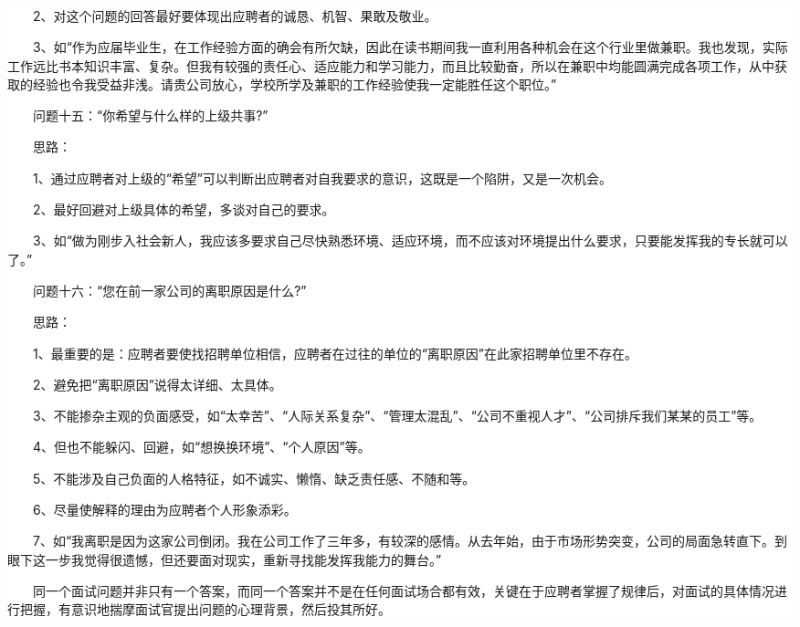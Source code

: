 
　　2、对这个问题的回答最好要体现出应聘者的诚恳、机智、果敢及敬业。



　　3、如“作为应届毕业生，在工作经验方面的确会有所欠缺，因此在读书期间我一直利用各种机会在这个行业里做兼职。我也发现，实际工作远比书本知识丰富、复杂。但我有较强的责任心、适应能力和学习能力，而且比较勤奋，所以在兼职中均能圆满完成各项工作，从中获取的经验也令我受益非浅。请贵公司放心，学校所学及兼职的工作经验使我一定能胜任这个职位。”



　　问题十五：“你希望与什么样的上级共事?”



　　思路：



　　1、通过应聘者对上级的“希望”可以判断出应聘者对自我要求的意识，这既是一个陷阱，又是一次机会。



　　2、最好回避对上级具体的希望，多谈对自己的要求。



　　3、如“做为刚步入社会新人，我应该多要求自己尽快熟悉环境、适应环境，而不应该对环境提出什么要求，只要能发挥我的专长就可以了。”



　　问题十六：“您在前一家公司的离职原因是什么?”



　　思路：



　　1、最重要的是：应聘者要使找招聘单位相信，应聘者在过往的单位的“离职原因”在此家招聘单位里不存在。



　　2、避免把“离职原因”说得太详细、太具体。



　　3、不能掺杂主观的负面感受，如“太幸苦”、“人际关系复杂”、“管理太混乱”、“公司不重视人才”、“公司排斥我们某某的员工”等。



　　4、但也不能躲闪、回避，如“想换换环境”、“个人原因”等。



　　5、不能涉及自己负面的人格特征，如不诚实、懒惰、缺乏责任感、不随和等。



　　6、尽量使解释的理由为应聘者个人形象添彩。



　　7、如“我离职是因为这家公司倒闭。我在公司工作了三年多，有较深的感情。从去年始，由于市场形势突变，公司的局面急转直下。到眼下这一步我觉得很遗憾，但还要面对现实，重新寻找能发挥我能力的舞台。”



　　同一个面试问题并非只有一个答案，而同一个答案并不是在任何面试场合都有效，关键在于应聘者掌握了规律后，对面试的具体情况进行把握，有意识地揣摩面试官提出问题的心理背景，然后投其所好。



